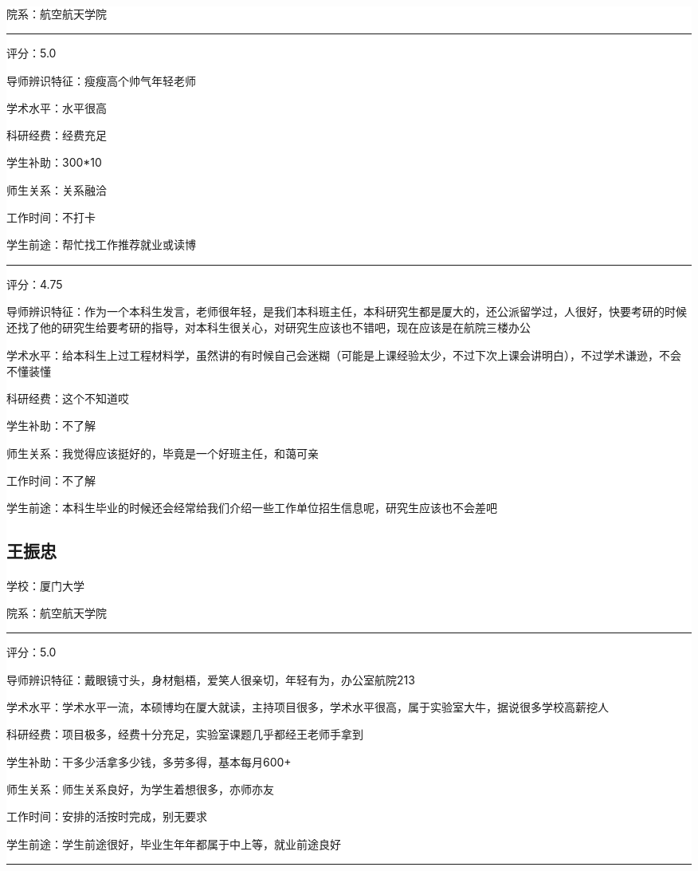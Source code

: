 院系：航空航天学院

* * *

评分：5.0

导师辨识特征：瘦瘦高个帅气年轻老师

学术水平：水平很高

科研经费：经费充足

学生补助：300*10

师生关系：关系融洽

工作时间：不打卡

学生前途：帮忙找工作推荐就业或读博

* * *

评分：4.75

导师辨识特征：作为一个本科生发言，老师很年轻，是我们本科班主任，本科研究生都是厦大的，还公派留学过，人很好，快要考研的时候还找了他的研究生给要考研的指导，对本科生很关心，对研究生应该也不错吧，现在应该是在航院三楼办公

学术水平：给本科生上过工程材料学，虽然讲的有时候自己会迷糊（可能是上课经验太少，不过下次上课会讲明白），不过学术谦逊，不会不懂装懂

科研经费：这个不知道哎

学生补助：不了解

师生关系：我觉得应该挺好的，毕竟是一个好班主任，和蔼可亲

工作时间：不了解

学生前途：本科生毕业的时候还会经常给我们介绍一些工作单位招生信息呢，研究生应该也不会差吧

## 王振忠

学校：厦门大学

院系：航空航天学院

* * *

评分：5.0

导师辨识特征：戴眼镜寸头，身材魁梧，爱笑人很亲切，年轻有为，办公室航院213

学术水平：学术水平一流，本硕博均在厦大就读，主持项目很多，学术水平很高，属于实验室大牛，据说很多学校高薪挖人

科研经费：项目极多，经费十分充足，实验室课题几乎都经王老师手拿到

学生补助：干多少活拿多少钱，多劳多得，基本每月600+

师生关系：师生关系良好，为学生着想很多，亦师亦友

工作时间：安排的活按时完成，别无要求

学生前途：学生前途很好，毕业生年年都属于中上等，就业前途良好

* * *
